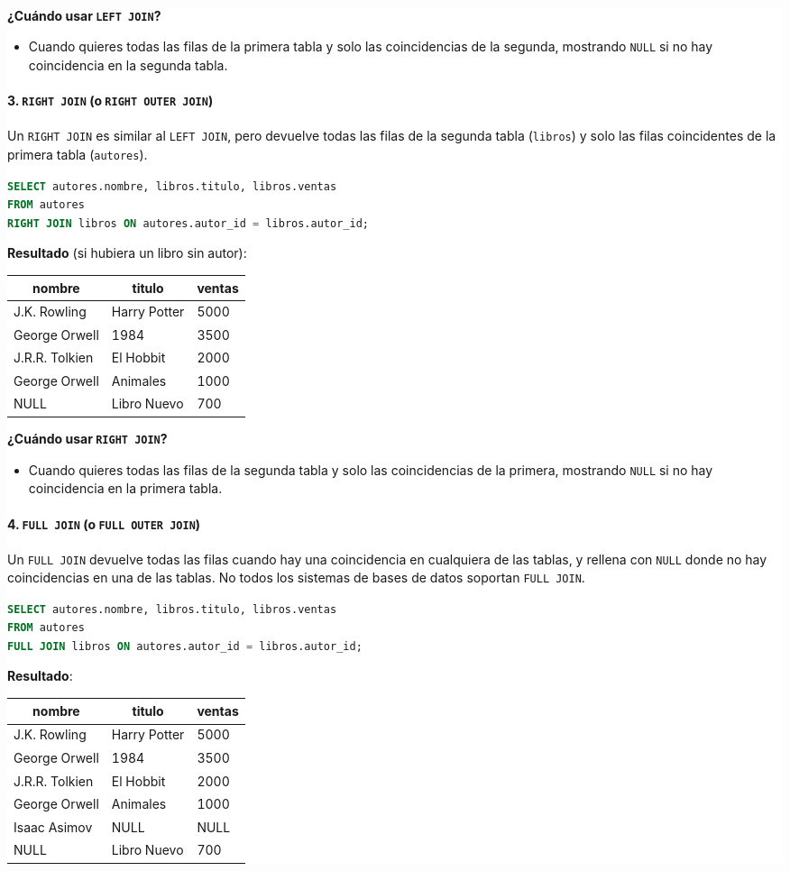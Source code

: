**¿Cuándo usar `LEFT JOIN`?**

- Cuando quieres todas las filas de la primera tabla y solo las coincidencias de la segunda, mostrando `NULL` si no hay coincidencia en la segunda tabla.

#### 3. `RIGHT JOIN` (o `RIGHT OUTER JOIN`)

Un `RIGHT JOIN` es similar al `LEFT JOIN`, pero devuelve todas las filas de la segunda tabla (`libros`) y solo las filas coincidentes de la primera tabla (`autores`).

```SQL
SELECT autores.nombre, libros.titulo, libros.ventas
FROM autores
RIGHT JOIN libros ON autores.autor_id = libros.autor_id;
```

**Resultado** (si hubiera un libro sin autor):

| nombre         | titulo       | ventas |
| -------------- | ------------ | ------ |
| J.K. Rowling   | Harry Potter | 5000   |
| George Orwell  | 1984         | 3500   |
| J.R.R. Tolkien | El Hobbit    | 2000   |
| George Orwell  | Animales     | 1000   |
| NULL           | Libro Nuevo  | 700    |

**¿Cuándo usar `RIGHT JOIN`?**

- Cuando quieres todas las filas de la segunda tabla y solo las coincidencias de la primera, mostrando `NULL` si no hay coincidencia en la primera tabla.

#### 4. `FULL JOIN` (o `FULL OUTER JOIN`)

Un `FULL JOIN` devuelve todas las filas cuando hay una coincidencia en cualquiera de las tablas, y rellena con `NULL` donde no hay coincidencias en una de las tablas. No todos los sistemas de bases de datos soportan `FULL JOIN`.

```SQL
SELECT autores.nombre, libros.titulo, libros.ventas
FROM autores
FULL JOIN libros ON autores.autor_id = libros.autor_id;
```

**Resultado**:

| nombre         | titulo       | ventas |
| -------------- | ------------ | ------ |
| J.K. Rowling   | Harry Potter | 5000   |
| George Orwell  | 1984         | 3500   |
| J.R.R. Tolkien | El Hobbit    | 2000   |
| George Orwell  | Animales     | 1000   |
| Isaac Asimov   | NULL         | NULL   |
| NULL           | Libro Nuevo  | 700    |
